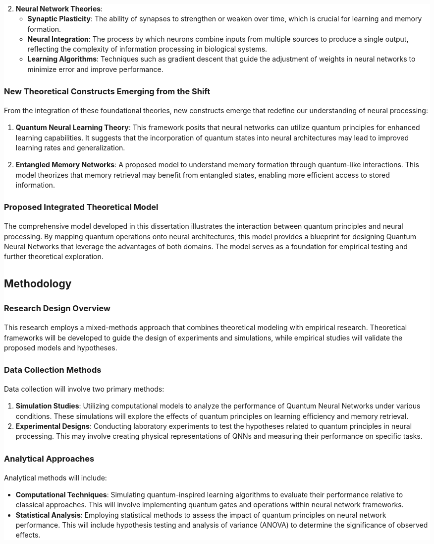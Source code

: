 2. **Neural Network Theories**:
   - **Synaptic Plasticity**: The ability of synapses to strengthen or weaken over time, which is crucial for learning and memory formation.
   - **Neural Integration**: The process by which neurons combine inputs from multiple sources to produce a single output, reflecting the complexity of information processing in biological systems.
   - **Learning Algorithms**: Techniques such as gradient descent that guide the adjustment of weights in neural networks to minimize error and improve performance.

### New Theoretical Constructs Emerging from the Shift
From the integration of these foundational theories, new constructs emerge that redefine our understanding of neural processing:

1. **Quantum Neural Learning Theory**: This framework posits that neural networks can utilize quantum principles for enhanced learning capabilities. It suggests that the incorporation of quantum states into neural architectures may lead to improved learning rates and generalization.

2. **Entangled Memory Networks**: A proposed model to understand memory formation through quantum-like interactions. This model theorizes that memory retrieval may benefit from entangled states, enabling more efficient access to stored information.

### Proposed Integrated Theoretical Model
The comprehensive model developed in this dissertation illustrates the interaction between quantum principles and neural processing. By mapping quantum operations onto neural architectures, this model provides a blueprint for designing Quantum Neural Networks that leverage the advantages of both domains. The model serves as a foundation for empirical testing and further theoretical exploration.

## Methodology

### Research Design Overview
This research employs a mixed-methods approach that combines theoretical modeling with empirical research. Theoretical frameworks will be developed to guide the design of experiments and simulations, while empirical studies will validate the proposed models and hypotheses.

### Data Collection Methods
Data collection will involve two primary methods:
1. **Simulation Studies**: Utilizing computational models to analyze the performance of Quantum Neural Networks under various conditions. These simulations will explore the effects of quantum principles on learning efficiency and memory retrieval.
2. **Experimental Designs**: Conducting laboratory experiments to test the hypotheses related to quantum principles in neural processing. This may involve creating physical representations of QNNs and measuring their performance on specific tasks.

### Analytical Approaches
Analytical methods will include:
- **Computational Techniques**: Simulating quantum-inspired learning algorithms to evaluate their performance relative to classical approaches. This will involve implementing quantum gates and operations within neural network frameworks.
- **Statistical Analysis**: Employing statistical methods to assess the impact of quantum principles on neural network performance. This will include hypothesis testing and analysis of variance (ANOVA) to determine the significance of observed effects.
